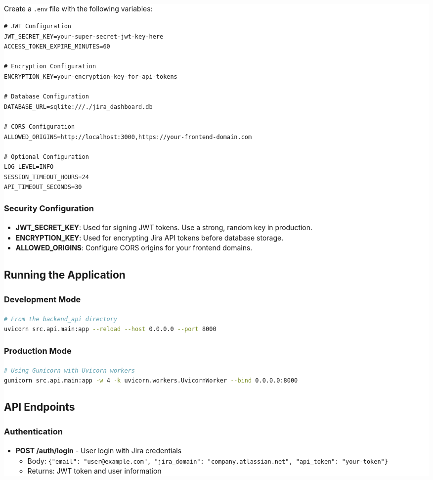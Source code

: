 Create a `.env` file with the following variables:

```env
# JWT Configuration
JWT_SECRET_KEY=your-super-secret-jwt-key-here
ACCESS_TOKEN_EXPIRE_MINUTES=60

# Encryption Configuration  
ENCRYPTION_KEY=your-encryption-key-for-api-tokens

# Database Configuration
DATABASE_URL=sqlite:///./jira_dashboard.db

# CORS Configuration
ALLOWED_ORIGINS=http://localhost:3000,https://your-frontend-domain.com

# Optional Configuration
LOG_LEVEL=INFO
SESSION_TIMEOUT_HOURS=24
API_TIMEOUT_SECONDS=30
```

### Security Configuration

- **JWT_SECRET_KEY**: Used for signing JWT tokens. Use a strong, random key in production.
- **ENCRYPTION_KEY**: Used for encrypting Jira API tokens before database storage.
- **ALLOWED_ORIGINS**: Configure CORS origins for your frontend domains.

## Running the Application

### Development Mode

```bash
# From the backend_api directory
uvicorn src.api.main:app --reload --host 0.0.0.0 --port 8000
```

### Production Mode

```bash
# Using Gunicorn with Uvicorn workers
gunicorn src.api.main:app -w 4 -k uvicorn.workers.UvicornWorker --bind 0.0.0.0:8000
```

## API Endpoints

### Authentication

- **POST /auth/login** - User login with Jira credentials
  - Body: `{"email": "user@example.com", "jira_domain": "company.atlassian.net", "api_token": "your-token"}`
  - Returns: JWT token and user information
